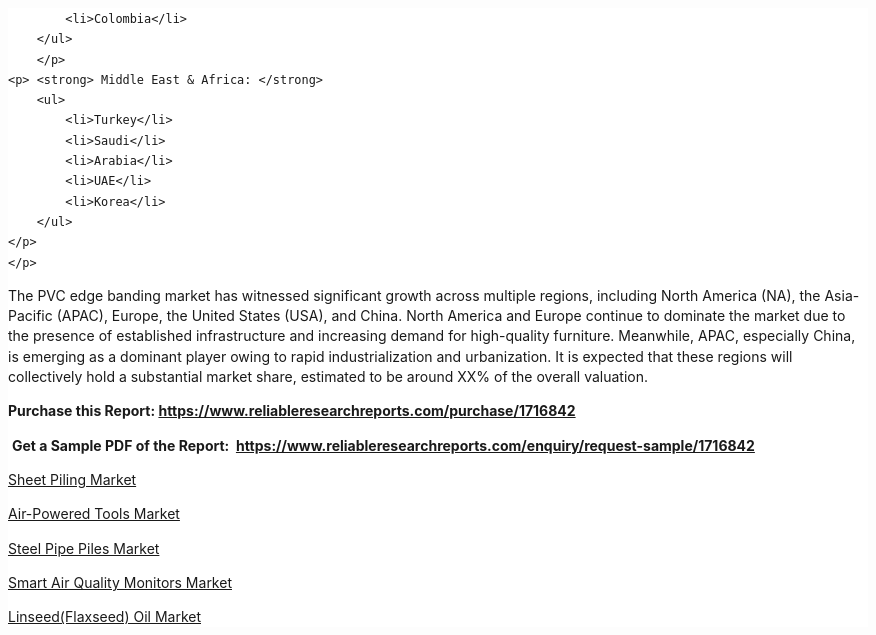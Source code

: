             <li>Colombia</li>
        </ul>
        </p> 
    <p> <strong> Middle East & Africa: </strong>
        <ul>
            <li>Turkey</li>
            <li>Saudi</li>
            <li>Arabia</li>
            <li>UAE</li>
            <li>Korea</li>
        </ul>
    </p>
    </p>
<p><p>The PVC edge banding market has witnessed significant growth across multiple regions, including North America (NA), the Asia-Pacific (APAC), Europe, the United States (USA), and China. North America and Europe continue to dominate the market due to the presence of established infrastructure and increasing demand for high-quality furniture. Meanwhile, APAC, especially China, is emerging as a dominant player owing to rapid industrialization and urbanization. It is expected that these regions will collectively hold a substantial market share, estimated to be around XX% of the overall valuation.</p></p>
<p><strong>Purchase this Report: <a href="https://www.reliableresearchreports.com/purchase/1716842">https://www.reliableresearchreports.com/purchase/1716842</a></strong></p>
<p>&nbsp;<strong>Get a Sample PDF of the Report:&nbsp;&nbsp;<a href="https://www.reliableresearchreports.com/enquiry/request-sample/1716842">https://www.reliableresearchreports.com/enquiry/request-sample/1716842</a></strong></p>
<p><strong></strong></p>
<p><p><a href="https://github.com/RichRobinson5/Market-Research-Report-List-2/blob/main/sheet-piling-market.md">Sheet Piling Market</a></p><p><a href="https://medium.com/@lylaberge1964/air-powered-tools-market-analysis-and-sze-forecasted-for-period-from-2023-to-2030-d1c898ca2080">Air-Powered Tools Market</a></p><p><a href="https://github.com/JameTravis/Market-Research-Report-List-2/blob/main/steel-pipe-piles-market.md">Steel Pipe Piles Market</a></p><p><a href="https://medium.com/@ikeschumm/smart-air-quality-monitors-market-comprehensive-assessment-by-type-application-and-geography-3c3f22e18887">Smart Air Quality Monitors Market</a></p><p><a href="https://medium.com/@keygreen5469/linseed-flaxseed-oil-market-trends-forecast-and-competitive-analysis-to-2030-a86884e1147d">Linseed(Flaxseed) Oil Market</a></p></p>